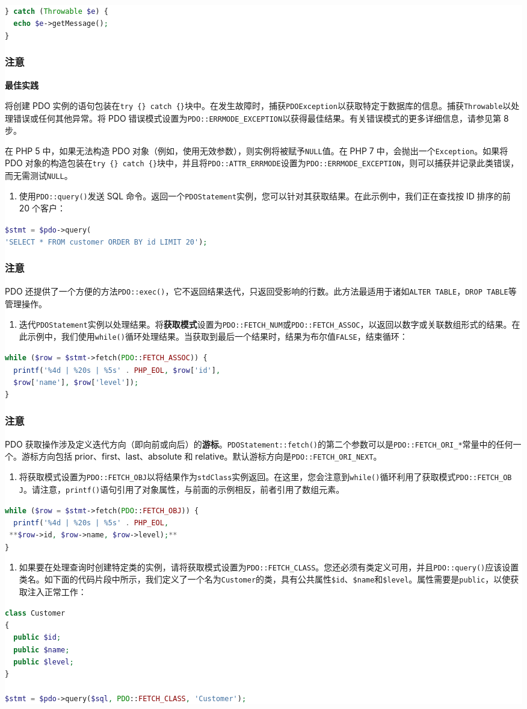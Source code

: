```php
} catch (Throwable $e) {
  echo $e->getMessage();
}
```

### 注意

**最佳实践**

将创建 PDO 实例的语句包装在`try {} catch {}`块中。在发生故障时，捕获`PDOException`以获取特定于数据库的信息。捕获`Throwable`以处理错误或任何其他异常。将 PDO 错误模式设置为`PDO::ERRMODE_EXCEPTION`以获得最佳结果。有关错误模式的更多详细信息，请参见第 8 步。

在 PHP 5 中，如果无法构造 PDO 对象（例如，使用无效参数），则实例将被赋予`NULL`值。在 PHP 7 中，会抛出一个`Exception`。如果将 PDO 对象的构造包装在`try {} catch {}`块中，并且将`PDO::ATTR_ERRMODE`设置为`PDO::ERRMODE_EXCEPTION`，则可以捕获并记录此类错误，而无需测试`NULL`。

1.  使用`PDO::query()`发送 SQL 命令。返回一个`PDOStatement`实例，您可以针对其获取结果。在此示例中，我们正在查找按 ID 排序的前 20 个客户：

```php
$stmt = $pdo->query(
'SELECT * FROM customer ORDER BY id LIMIT 20');
```

### 注意

PDO 还提供了一个方便的方法`PDO::exec()`，它不返回结果迭代，只返回受影响的行数。此方法最适用于诸如`ALTER TABLE`，`DROP TABLE`等管理操作。

1.  迭代`PDOStatement`实例以处理结果。将**获取模式**设置为`PDO::FETCH_NUM`或`PDO::FETCH_ASSOC`，以返回以数字或关联数组形式的结果。在此示例中，我们使用`while()`循环处理结果。当获取到最后一个结果时，结果为布尔值`FALSE`，结束循环：

```php
while ($row = $stmt->fetch(PDO::FETCH_ASSOC)) {
  printf('%4d | %20s | %5s' . PHP_EOL, $row['id'], 
  $row['name'], $row['level']);
}
```

### 注意

PDO 获取操作涉及定义迭代方向（即向前或向后）的**游标**。`PDOStatement::fetch()`的第二个参数可以是`PDO::FETCH_ORI_*`常量中的任何一个。游标方向包括 prior、first、last、absolute 和 relative。默认游标方向是`PDO::FETCH_ORI_NEXT`。

1.  将获取模式设置为`PDO::FETCH_OBJ`以将结果作为`stdClass`实例返回。在这里，您会注意到`while()`循环利用了获取模式`PDO::FETCH_OBJ`。请注意，`printf()`语句引用了对象属性，与前面的示例相反，前者引用了数组元素。

```php
while ($row = $stmt->fetch(PDO::FETCH_OBJ)) {
  printf('%4d | %20s | %5s' . PHP_EOL, 
 **$row->id, $row->name, $row->level);**
}
```

1.  如果要在处理查询时创建特定类的实例，请将获取模式设置为`PDO::FETCH_CLASS`。您还必须有类定义可用，并且`PDO::query()`应该设置类名。如下面的代码片段中所示，我们定义了一个名为`Customer`的类，具有公共属性`$id`、`$name`和`$level`。属性需要是`public`，以使获取注入正常工作：

```php
class Customer
{
  public $id;
  public $name;
  public $level;
}

$stmt = $pdo->query($sql, PDO::FETCH_CLASS, 'Customer');
```
